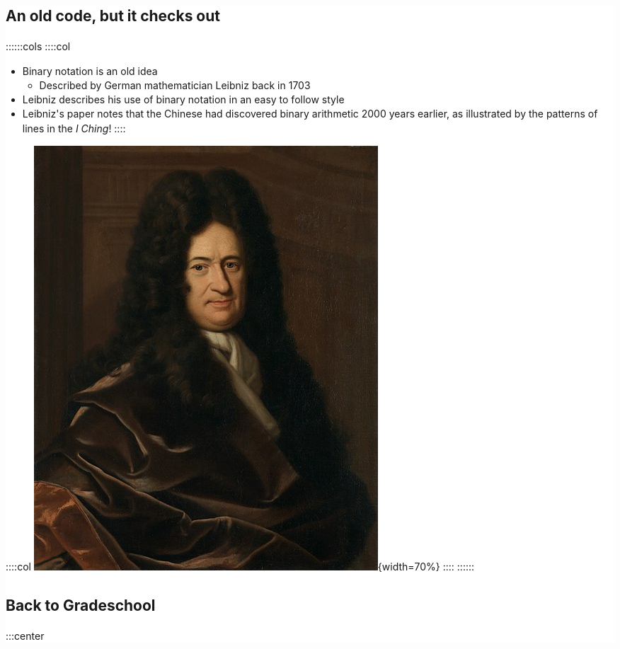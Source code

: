 
## An old code, but it checks out
::::::cols
::::col
- Binary notation is an old idea
	- Described by German mathematician Leibniz back in 1703
- Leibniz describes his use of binary notation in an easy to follow style
- Leibniz's paper notes that the Chinese had discovered binary arithmetic 2000 years earlier, as illustrated by the patterns of lines in the _I Ching_!
::::

::::col
![Gottfried Wilhelm von Leibniz](../images/Leibniz.jpg){width=70%}
::::
::::::

## Back to Gradeschool
:::center